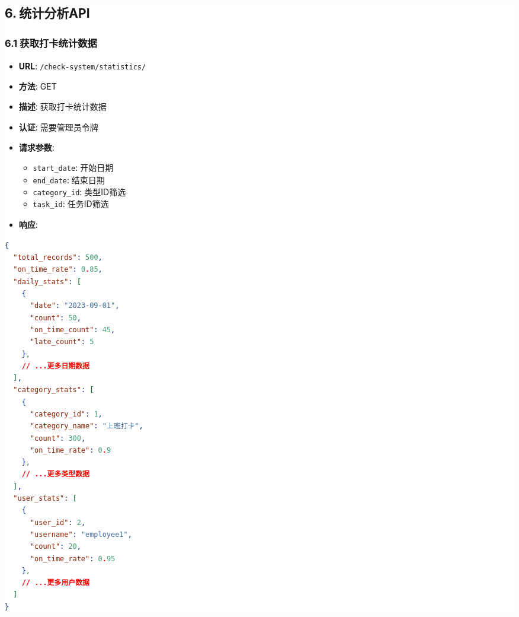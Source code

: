 ```json
```

## 6. 统计分析API

### 6.1 获取打卡统计数据

- **URL**: `/check-system/statistics/`
- **方法**: GET
- **描述**: 获取打卡统计数据
- **认证**: 需要管理员令牌
- **请求参数**:
  - `start_date`: 开始日期
  - `end_date`: 结束日期
  - `category_id`: 类型ID筛选
  - `task_id`: 任务ID筛选

- **响应**:

```json
{
  "total_records": 500,
  "on_time_rate": 0.85,
  "daily_stats": [
    {
      "date": "2023-09-01",
      "count": 50,
      "on_time_count": 45,
      "late_count": 5
    },
    // ...更多日期数据
  ],
  "category_stats": [
    {
      "category_id": 1,
      "category_name": "上班打卡",
      "count": 300,
      "on_time_rate": 0.9
    },
    // ...更多类型数据
  ],
  "user_stats": [
    {
      "user_id": 2,
      "username": "employee1",
      "count": 20,
      "on_time_rate": 0.95
    },
    // ...更多用户数据
  ]
}
``` 
